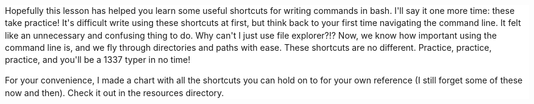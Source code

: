 Hopefully this lesson has helped you learn some useful shortcuts for writing commands in bash. I'll say it one more time: these take practice! It's difficult write using these shortcuts at first, but think back to your first time navigating the command line. It felt like an unnecessary and confusing thing to do. Why can't I just use file explorer?!? Now, we know how important using the command line is, and we fly through directories and paths with ease. These shortcuts are no different. Practice, practice, practice, and you'll be a 1337 typer in no time!

For your convenience, I made a chart with all the shortcuts you can hold on to for your own reference (I still forget some of these now and then). Check it out in the resources directory.
